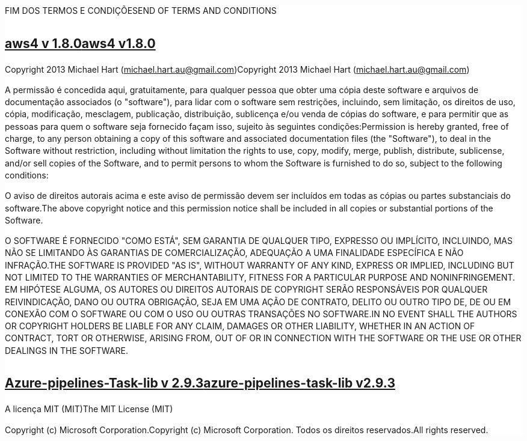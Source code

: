<span data-ttu-id="badf8-209">FIM DOS TERMOS E CONDIÇÕES</span><span class="sxs-lookup"><span data-stu-id="badf8-209">END OF TERMS AND CONDITIONS</span></span>

## <a name="aws4-v180"></a>[<span data-ttu-id="badf8-210">aws4 v 1.8.0</span><span class="sxs-lookup"><span data-stu-id="badf8-210">aws4 v1.8.0</span></span>](https://github.com/mhart/aws4/blob/master/LICENSE)

<span data-ttu-id="badf8-211">Copyright 2013 Michael Hart (michael.hart.au@gmail.com)</span><span class="sxs-lookup"><span data-stu-id="badf8-211">Copyright 2013 Michael Hart (michael.hart.au@gmail.com)</span></span>

<span data-ttu-id="badf8-212">A permissão é concedida aqui, gratuitamente, para qualquer pessoa que obter uma cópia deste software e arquivos de documentação associados (o "software"), para lidar com o software sem restrições, incluindo, sem limitação, os direitos de uso, cópia, modificação, mesclagem, publicação, distribuição, sublicença e/ou venda de cópias do software, e para permitir que as pessoas para quem o software seja fornecido façam isso, sujeito às seguintes condições:</span><span class="sxs-lookup"><span data-stu-id="badf8-212">Permission is hereby granted, free of charge, to any person obtaining a copy of this software and associated documentation files (the "Software"), to deal in the Software without restriction, including without limitation the rights to use, copy, modify, merge, publish, distribute, sublicense, and/or sell copies of the Software, and to permit persons to whom the Software is furnished to do so, subject to the following conditions:</span></span>

<span data-ttu-id="badf8-213">O aviso de direitos autorais acima e este aviso de permissão devem ser incluídos em todas as cópias ou partes substanciais do software.</span><span class="sxs-lookup"><span data-stu-id="badf8-213">The above copyright notice and this permission notice shall be included in all copies or substantial portions of the Software.</span></span>

<span data-ttu-id="badf8-214">O SOFTWARE É FORNECIDO "COMO ESTÁ", SEM GARANTIA DE QUALQUER TIPO, EXPRESSO OU IMPLÍCITO, INCLUINDO, MAS NÃO SE LIMITANDO ÀS GARANTIAS DE COMERCIALIZAÇÃO, ADEQUAÇÃO A UMA FINALIDADE ESPECÍFICA E NÃO INFRAÇÃO.</span><span class="sxs-lookup"><span data-stu-id="badf8-214">THE SOFTWARE IS PROVIDED "AS IS", WITHOUT WARRANTY OF ANY KIND, EXPRESS OR IMPLIED, INCLUDING BUT NOT LIMITED TO THE WARRANTIES OF MERCHANTABILITY, FITNESS FOR A PARTICULAR PURPOSE AND NONINFRINGEMENT.</span></span> <span data-ttu-id="badf8-215">EM HIPÓTESE ALGUMA, OS AUTORES OU DIREITOS AUTORAIS DE COPYRIGHT SERÃO RESPONSÁVEIS POR QUALQUER REIVINDICAÇÃO, DANO OU OUTRA OBRIGAÇÃO, SEJA EM UMA AÇÃO DE CONTRATO, DELITO OU OUTRO TIPO DE, DE OU EM CONEXÃO COM O SOFTWARE OU COM O USO OU OUTRAS TRANSAÇÕES NO SOFTWARE.</span><span class="sxs-lookup"><span data-stu-id="badf8-215">IN NO EVENT SHALL THE AUTHORS OR COPYRIGHT HOLDERS BE LIABLE FOR ANY CLAIM, DAMAGES OR OTHER LIABILITY, WHETHER IN AN ACTION OF CONTRACT, TORT OR OTHERWISE, ARISING FROM, OUT OF OR IN CONNECTION WITH THE SOFTWARE OR THE USE OR OTHER DEALINGS IN THE SOFTWARE.</span></span>

## <a name="azure-pipelines-task-lib-v293"></a>[<span data-ttu-id="badf8-216">Azure-pipelines-Task-lib v 2.9.3</span><span class="sxs-lookup"><span data-stu-id="badf8-216">azure-pipelines-task-lib v2.9.3</span></span>](https://github.com/microsoft/azure-pipelines-task-lib/blob/master/LICENSE)

<span data-ttu-id="badf8-217">A licença MIT (MIT)</span><span class="sxs-lookup"><span data-stu-id="badf8-217">The MIT License (MIT)</span></span>

<span data-ttu-id="badf8-218">Copyright (c) Microsoft Corporation.</span><span class="sxs-lookup"><span data-stu-id="badf8-218">Copyright (c) Microsoft Corporation.</span></span> <span data-ttu-id="badf8-219">Todos os direitos reservados.</span><span class="sxs-lookup"><span data-stu-id="badf8-219">All rights reserved.</span></span>
